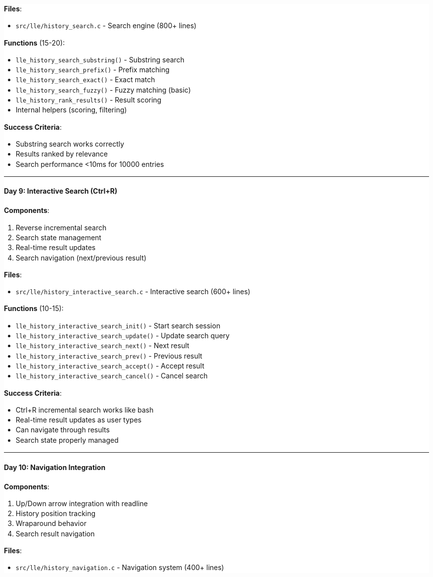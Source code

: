 **Files**:
- `src/lle/history_search.c` - Search engine (800+ lines)

**Functions** (15-20):
- `lle_history_search_substring()` - Substring search
- `lle_history_search_prefix()` - Prefix matching
- `lle_history_search_exact()` - Exact match
- `lle_history_search_fuzzy()` - Fuzzy matching (basic)
- `lle_history_rank_results()` - Result scoring
- Internal helpers (scoring, filtering)

**Success Criteria**:
- Substring search works correctly
- Results ranked by relevance
- Search performance <10ms for 10000 entries

---

#### Day 9: Interactive Search (Ctrl+R)

**Components**:
1. Reverse incremental search
2. Search state management
3. Real-time result updates
4. Search navigation (next/previous result)

**Files**:
- `src/lle/history_interactive_search.c` - Interactive search (600+ lines)

**Functions** (10-15):
- `lle_history_interactive_search_init()` - Start search session
- `lle_history_interactive_search_update()` - Update search query
- `lle_history_interactive_search_next()` - Next result
- `lle_history_interactive_search_prev()` - Previous result
- `lle_history_interactive_search_accept()` - Accept result
- `lle_history_interactive_search_cancel()` - Cancel search

**Success Criteria**:
- Ctrl+R incremental search works like bash
- Real-time result updates as user types
- Can navigate through results
- Search state properly managed

---

#### Day 10: Navigation Integration

**Components**:
1. Up/Down arrow integration with readline
2. History position tracking
3. Wraparound behavior
4. Search result navigation

**Files**:
- `src/lle/history_navigation.c` - Navigation system (400+ lines)

